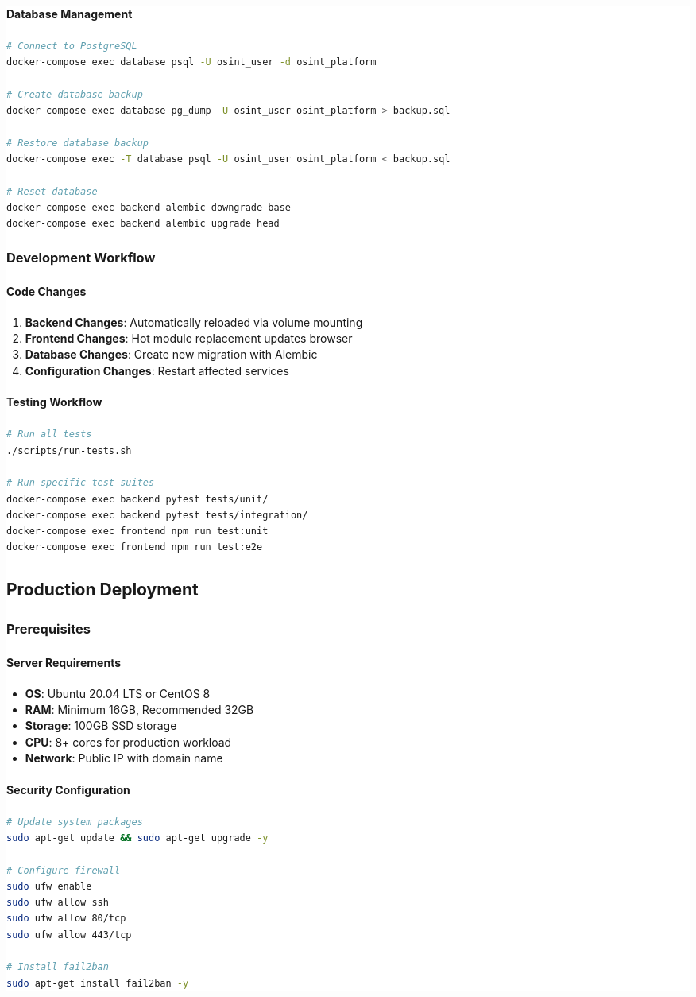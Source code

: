 #### Database Management
```bash
# Connect to PostgreSQL
docker-compose exec database psql -U osint_user -d osint_platform

# Create database backup
docker-compose exec database pg_dump -U osint_user osint_platform > backup.sql

# Restore database backup
docker-compose exec -T database psql -U osint_user osint_platform < backup.sql

# Reset database
docker-compose exec backend alembic downgrade base
docker-compose exec backend alembic upgrade head
```

### Development Workflow

#### Code Changes
1. **Backend Changes**: Automatically reloaded via volume mounting
2. **Frontend Changes**: Hot module replacement updates browser
3. **Database Changes**: Create new migration with Alembic
4. **Configuration Changes**: Restart affected services

#### Testing Workflow
```bash
# Run all tests
./scripts/run-tests.sh

# Run specific test suites
docker-compose exec backend pytest tests/unit/
docker-compose exec backend pytest tests/integration/
docker-compose exec frontend npm run test:unit
docker-compose exec frontend npm run test:e2e
```

## Production Deployment

### Prerequisites

#### Server Requirements
- **OS**: Ubuntu 20.04 LTS or CentOS 8
- **RAM**: Minimum 16GB, Recommended 32GB
- **Storage**: 100GB SSD storage
- **CPU**: 8+ cores for production workload
- **Network**: Public IP with domain name

#### Security Configuration
```bash
# Update system packages
sudo apt-get update && sudo apt-get upgrade -y

# Configure firewall
sudo ufw enable
sudo ufw allow ssh
sudo ufw allow 80/tcp
sudo ufw allow 443/tcp

# Install fail2ban
sudo apt-get install fail2ban -y
```
